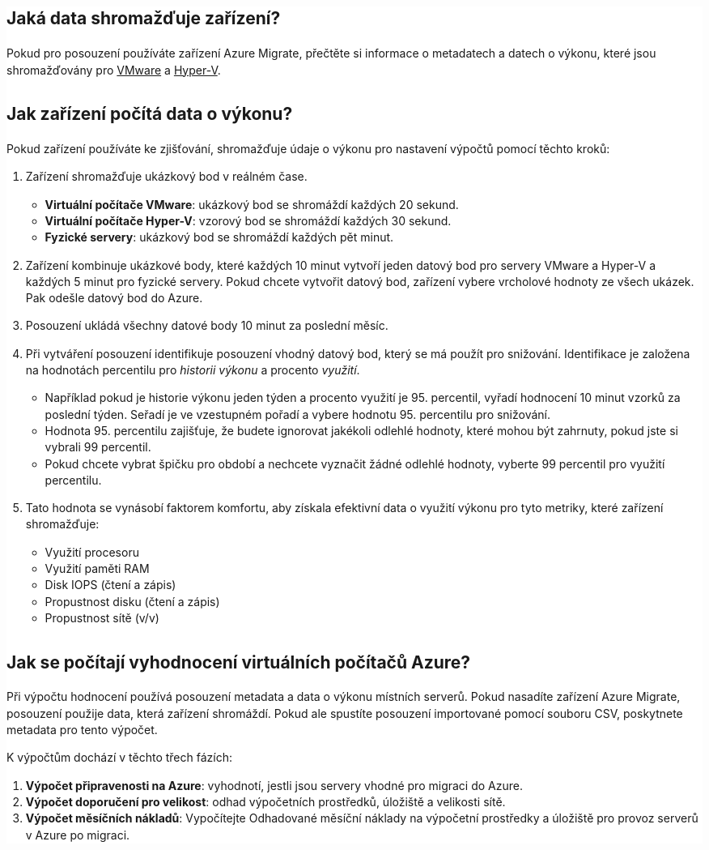 ## <a name="what-data-does-the-appliance-collect"></a>Jaká data shromažďuje zařízení?

Pokud pro posouzení používáte zařízení Azure Migrate, přečtěte si informace o metadatech a datech o výkonu, které jsou shromažďovány pro [VMware](migrate-appliance.md#collected-data---vmware) a [Hyper-V](migrate-appliance.md#collected-data---hyper-v).

## <a name="how-does-the-appliance-calculate-performance-data"></a>Jak zařízení počítá data o výkonu?

Pokud zařízení používáte ke zjišťování, shromažďuje údaje o výkonu pro nastavení výpočtů pomocí těchto kroků:

1. Zařízení shromažďuje ukázkový bod v reálném čase.

    - **Virtuální počítače VMware**: ukázkový bod se shromáždí každých 20 sekund.
    - **Virtuální počítače Hyper-V**: vzorový bod se shromáždí každých 30 sekund.
    - **Fyzické servery**: ukázkový bod se shromáždí každých pět minut.

1. Zařízení kombinuje ukázkové body, které každých 10 minut vytvoří jeden datový bod pro servery VMware a Hyper-V a každých 5 minut pro fyzické servery. Pokud chcete vytvořit datový bod, zařízení vybere vrcholové hodnoty ze všech ukázek. Pak odešle datový bod do Azure.
1. Posouzení ukládá všechny datové body 10 minut za poslední měsíc.
1. Při vytváření posouzení identifikuje posouzení vhodný datový bod, který se má použít pro snižování. Identifikace je založena na hodnotách percentilu pro *historii výkonu* a procento *využití*.

    - Například pokud je historie výkonu jeden týden a procento využití je 95. percentil, vyřadí hodnocení 10 minut vzorků za poslední týden. Seřadí je ve vzestupném pořadí a vybere hodnotu 95. percentilu pro snižování.
    - Hodnota 95. percentilu zajišťuje, že budete ignorovat jakékoli odlehlé hodnoty, které mohou být zahrnuty, pokud jste si vybrali 99 percentil.
    - Pokud chcete vybrat špičku pro období a nechcete vyznačit žádné odlehlé hodnoty, vyberte 99 percentil pro využití percentilu.

1. Tato hodnota se vynásobí faktorem komfortu, aby získala efektivní data o využití výkonu pro tyto metriky, které zařízení shromažďuje:

    - Využití procesoru
    - Využití paměti RAM
    - Disk IOPS (čtení a zápis)
    - Propustnost disku (čtení a zápis)
    - Propustnost sítě (v/v)

## <a name="how-are-azure-vm-assessments-calculated"></a>Jak se počítají vyhodnocení virtuálních počítačů Azure?

Při výpočtu hodnocení používá posouzení metadata a data o výkonu místních serverů. Pokud nasadíte zařízení Azure Migrate, posouzení použije data, která zařízení shromáždí. Pokud ale spustíte posouzení importované pomocí souboru CSV, poskytnete metadata pro tento výpočet.

K výpočtům dochází v těchto třech fázích:

1. **Výpočet připravenosti na Azure**: vyhodnotí, jestli jsou servery vhodné pro migraci do Azure.
1. **Výpočet doporučení pro velikost**: odhad výpočetních prostředků, úložiště a velikosti sítě.
1. **Výpočet měsíčních nákladů**: Vypočítejte Odhadované měsíční náklady na výpočetní prostředky a úložiště pro provoz serverů v Azure po migraci.
